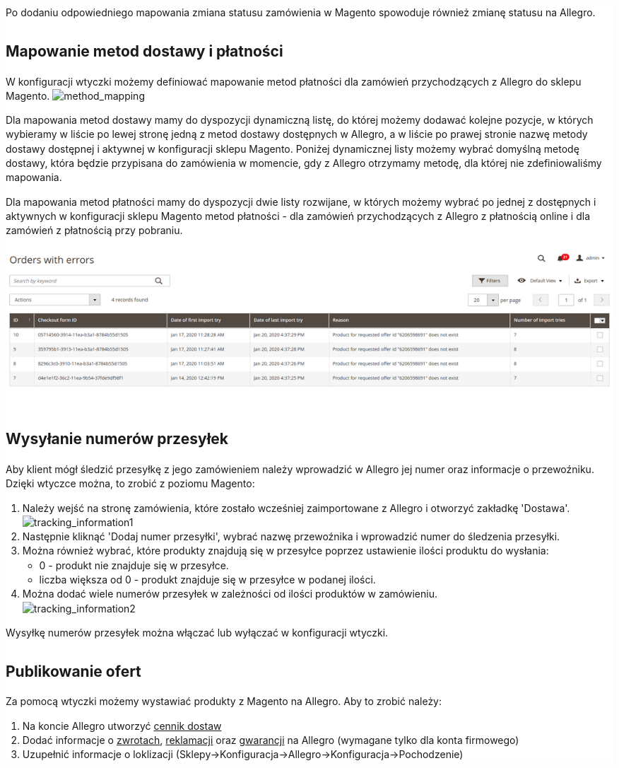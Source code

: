 Po dodaniu odpowiedniego mapowania zmiana statusu zamówienia w Magento spowoduje również zmianę statusu na Allegro.

## Mapowanie metod dostawy i płatności
W konfiguracji wtyczki możemy definiować mapowanie metod płatności dla zamówień przychodzących z Allegro do sklepu Magento.
![method_mapping](README/deliveryAndPaymentMapping.png)

Dla mapowania metod dostawy mamy do dyspozycji dynamiczną listę, do której możemy dodawać kolejne pozycje, w których wybieramy w liście po lewej stronę jedną z metod dostawy dostępnych w Allegro, a w liście po prawej stronie nazwę metody dostawy dostępnej i aktywnej w konfiguracji sklepu Magento. Poniżej dynamicznej listy możemy wybrać domyślną metodę dostawy, która będzie przypisana do zamówienia w momencie, gdy z Allegro otrzymamy metodę, dla której nie zdefiniowaliśmy mapowania.

Dla mapowania metod płatności mamy do dyspozycji dwie listy rozwijane, w których możemy wybrać po jednej z dostępnych i aktywnych w konfiguracji sklepu Magento metod płatności - dla zamówień przychodzących z Allegro z płatnością online i dla zamówień z płatnością przy pobraniu. 

![grid](README/allegroOrdersWithErrorsGrid.png)

## Wysyłanie numerów przesyłek
Aby klient mógł śledzić przesyłkę z jego zamówieniem należy wprowadzić w Allegro jej numer oraz informacje o przewoźniku. Dzięki wtyczce można, to zrobić z poziomu Magento:
1. Należy wejść na stronę zamówienia, które zostało wcześniej zaimportowane z Allegro i otworzyć zakładkę 'Dostawa'.
![tracking_information1](README/sendTrackingInformation1.png)
2. Następnie kliknąć 'Dodaj numer przesyłki', wybrać nazwę przewoźnika i wprowadzić numer do śledzenia przesyłki.
3. Można również wybrać, które produkty znajdują się w przesyłce poprzez ustawienie ilości produktu do wysłania:
    - 0 - produkt nie znajduje się w przesyłce.
    - liczba większa od 0 - produkt znajduje się w przesyłce w podanej ilości.
4. Można dodać wiele numerów przesyłek w zależności od ilości produktów w zamówieniu.    
![tracking_information2](README/sendTrackingInformation2.png)

Wysyłkę numerów przesyłek można włączać lub wyłączać w konfiguracji wtyczki.

## Publikowanie ofert
Za pomocą wtyczki możemy wystawiać produkty z Magento na Allegro. Aby to zrobić należy:
1. Na koncie Allegro utworzyć [cennik dostaw](https://allegro.pl/pomoc/dla-sprzedajacych/cennik-dostawy/cenniki-dostawy-tworzenie-edycja-i-podmiana-B826XYWjvFg)
2. Dodać informacje o [zwrotach](https://allegro.pl/dla-sprzedajacych/warunki-oferty-zwroty-a124GwdXZFA), [reklamacji](https://allegro.pl/dla-sprzedajacych/warunki-oferty-reklamacje-vKgeWL5GnHA) oraz [gwarancji](https://allegro.pl/dla-sprzedajacych/warunki-oferty-gwarancje-9dXYn0VeXHM) na Allegro (wymagane tylko dla konta firmowego)
3. Uzupełnić informacje o loklizacji (Sklepy->Konfiguracja->Allegro->Konfiguracja->Pochodzenie)